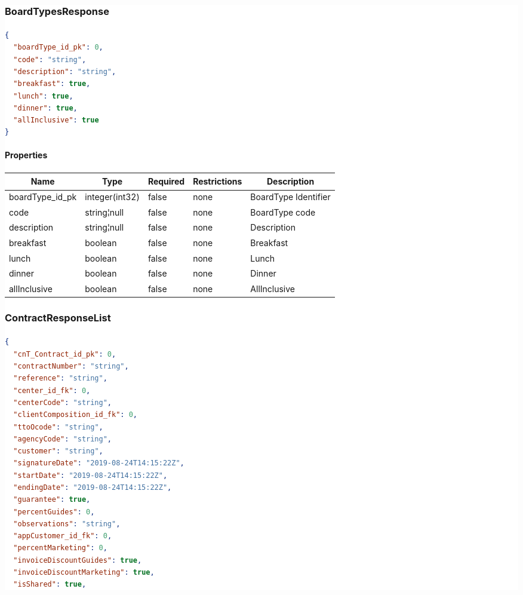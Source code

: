 ### BoardTypesResponse

<a id="schemaboardtypesresponse"></a>
<a id="schema_BoardTypesResponse"></a>
<a id="tocSboardtypesresponse"></a>
<a id="tocsboardtypesresponse"></a>

```json
{
  "boardType_id_pk": 0,
  "code": "string",
  "description": "string",
  "breakfast": true,
  "lunch": true,
  "dinner": true,
  "allInclusive": true
}

```

#### Properties

|Name|Type|Required|Restrictions|Description|
|---|---|---|---|---|
|boardType_id_pk|integer(int32)|false|none|BoardType Identifier|
|code|string¦null|false|none|BoardType code|
|description|string¦null|false|none|Description|
|breakfast|boolean|false|none|Breakfast|
|lunch|boolean|false|none|Lunch|
|dinner|boolean|false|none|Dinner|
|allInclusive|boolean|false|none|AllInclusive|

### ContractResponseList

<a id="schemacontractresponselist"></a>
<a id="schema_ContractResponseList"></a>
<a id="tocScontractresponselist"></a>
<a id="tocscontractresponselist"></a>

```json
{
  "cnT_Contract_id_pk": 0,
  "contractNumber": "string",
  "reference": "string",
  "center_id_fk": 0,
  "centerCode": "string",
  "clientComposition_id_fk": 0,
  "ttoOcode": "string",
  "agencyCode": "string",
  "customer": "string",
  "signatureDate": "2019-08-24T14:15:22Z",
  "startDate": "2019-08-24T14:15:22Z",
  "endingDate": "2019-08-24T14:15:22Z",
  "guarantee": true,
  "percentGuides": 0,
  "observations": "string",
  "appCustomer_id_fk": 0,
  "percentMarketing": 0,
  "invoiceDiscountGuides": true,
  "invoiceDiscountMarketing": true,
  "isShared": true,
```